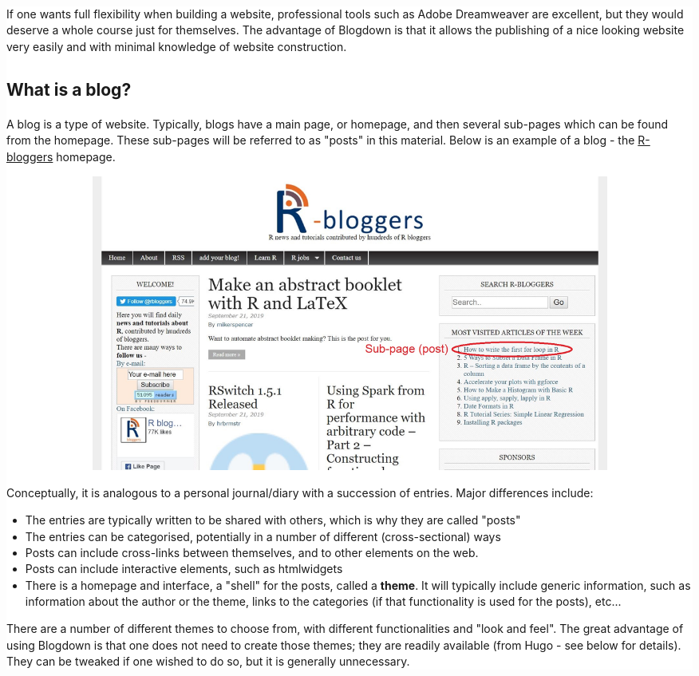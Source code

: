 If one wants full flexibility when building a website, professional tools such as Adobe Dreamweaver are excellent, but they would deserve a whole course just for themselves. The advantage of Blogdown is that it allows the publishing of a nice looking website very easily and with minimal knowledge of website construction.



## What is a blog?

A blog is a type of website. Typically, blogs have a main page, or homepage, and then several sub-pages which can be found from the homepage. These sub-pages will be referred to as "posts" in this material. Below is an example of a blog - the [R-bloggers](https://www.r-bloggers.com/) homepage.

<center><img src = "images/blog_example.JPG" width="75%" class="ImageBorder"> </img></center>

Conceptually, it is analogous to a personal journal/diary with a succession of entries. Major differences include:

- The entries are typically written to be shared with others, which is why they are called "posts"
- The entries can be categorised, potentially in a number of different (cross-sectional) ways
- Posts can include cross-links between themselves, and to other elements on the web.
- Posts can include interactive elements, such as htmlwidgets
- There is a homepage and interface, a "shell" for the posts, called a **theme**. It will typically include generic information, such as information about the author or the theme, links to the categories (if that functionality is used for the posts), etc... 

There are a number of different themes to choose from, with different functionalities and "look and feel". The great advantage of using Blogdown is that one does not need to create those themes; they are readily available (from Hugo - see below for details). They can be tweaked if one wished to do so, but it is generally unnecessary.
